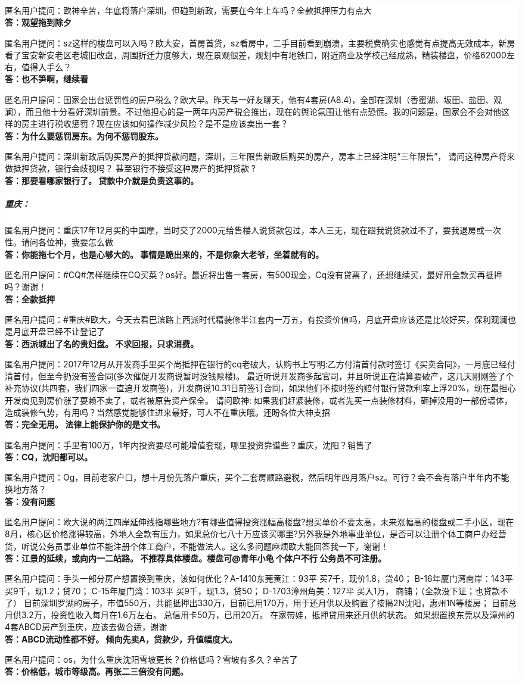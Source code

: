 匿名用户提问：欧神辛苦，年底将落户深圳，但碰到新政，需要在今年上车吗？全款抵押压力有点大<br>
**答：观望拖到除夕**

匿名用户提问：sz这样的楼盘可以入吗？欧大安，首房首贷，sz看房中，二手目前看到崩溃，主要税费确实也感觉有点提高无效成本，新房看了宝安新安老区老城旧改盘，周围折迁力度够大，现在景观很差，规划中有地铁口，附近商业及学校己经成熟，精装楼盘，价格62000左右，值得入手么？<br>
**答：也不笋啊，继续看**

匿名用户提问：国家会出台惩罚性的房户税么？欧大早。昨天与一好友聊天，他有4套房(A8.4)，全部在深圳（香蜜湖、坂田、盐田、观澜），而且他十分看好深圳前景。不过他担心的是一两年内房产税会推出，现在的舆论氛围让他有点恐慌。我的问题是，国家会不会对他这样的房主进行税收惩罚？现在应该如何操作减少风险？是不是应该卖出一套？<br>
**答：为什么要惩罚房东。为何不惩罚股东。**

匿名用户提问：深圳新政后购买房产的抵押贷款问题，深圳，三年限售新政后购买的房产，房本上已经注明“三年限售”， 请问这种房产将来做抵押贷款，银行会歧视吗？ 甚至银行不接受这种房产的抵押贷款 ?<br>
**答：那要看哪家银行了。
贷款中介就是负责这事的。**

##### 重庆：
匿名用户提问：重庆17年12月买的中国摩，当时交了2000元给售楼人说贷款包过，本人三无，现在跟我说贷款过不了，要我退房或一次性。请问各位神，我要怎么做<br>
**答：你能拖七个月，也是心够大的。
事情是跪出来的，不是你象大老爷，坐着就有的。**

匿名用户提问：#CQ#怎样继续在CQ买菜？os好。最近将出售一套房，有500现金，Cq没有贷票了，还想继续买，最好用全款买再抵押吗？谢谢！<br>
**答：全款抵押**

匿名用户提问：#重庆#欧大，今天去看巴滨路上西派时代精装修半江套内一万五，有投资价值吗，月底开盘应该还是比较好买，保利观澜也是月底开盘已经不让登记了<br>
**答：西派城出了名的贵妇盘。
不求回报，只求消费。**

匿名用户提问：2017年12月从开发商手里买个尚抵押在银行的cq老破大，认购书上写明:乙方付清首付款时签订《买卖合同》，一月底已经付清首付，但至今扔没有签合同(多次催促开发商说暂时没钱赎楼)。
最近听说开发商多起官司，并且听说正在清算要破产，这几天刚刚签了个补充协议(共四套，我们四家一直追开发商签)，开发商说10.31日前签订合同，如果他们不按时签约赔付银行贷款利率上浮20%，现在最担心开发商见到房价涨了耍赖不卖了，或者被原告资产保全。 请问欧神: 如果我们赶紧装修，或者先买一点装修材料，砸掉没用的一部份墙体，造成装修气势，有用吗？当然感觉能够住进来最好，可人不在重庆哦。还盼各位大神支招<br>
**答：完全无用。
法律上能保护你的是文书。**

匿名用户提问：手里有100万，1年内投资要尽可能增值套现，哪里投资靠谱些？重庆，沈阳？销售了<br>
**答：CQ，沈阳都可以。**

匿名用户提问：Og，目前老家户口，想十月份先落户重庆，买个二套房顺路避税，然后明年四月落户sz。可行？会不会有落户半年内不能换地方落？<br>
**答：没有问题**

匿名用户提问：欧大说的两江四岸延伸线指哪些地方?有哪些值得投资涨幅高楼盘?想买单价不要太高，未来涨幅高的楼盘或二手小区，现在8月，核心区价格涨得较高，外地人全款有压力，如果总价七八十万应该买哪里?另外我是外地事业单位，是否可以注册个体工商户办经营贷，听说公务员事业单位不能注册个体工商户，不能做法人。这么多问题麻烦欧大能回答我一下，谢谢！<br>
**答：江景的延续，或向内一二站路。
不推荐具体楼盘。楼盘可@青年小龟
个体户不行
公务员不可注册。**

匿名用户提问：手头一部分房产想置换到重庆，该如何优化？A-1410东莞黄江：93平 买7千，现价1.8，贷40； B-16年厦门湾南岸：143平 买9千，现1.2；贷70； C-15年厦门湾：103平 买9千，现1.3，贷50； D-1703漳州角美：127平 买入1万， 商铺；（全款没下证；也贷款不了） 目前深圳罗湖的房子，市值550万，共能抵押出330万，目前已用170万，用于还月供以及购置了按揭2N沈阳，惠州1N等楼房； 目前总月供3.2万，投资性收入每月在1.6万左右。 总信用卡50万，已用20万。 在家带娃，抵押贷用来还月供的状态。 如果想置换东莞以及漳州的4套ABCD房产到重庆，应该去做合适，谢谢<br>
**答：ABCD流动性都不好。
倾向先卖A，贷款少，升值幅度大。**

匿名用户提问：os，为什么重庆沈阳雪坡更长？价格低吗？雪坡有多久？辛苦了<br>
**答：价格低，城市等级高。再张二三倍没有问题。**

